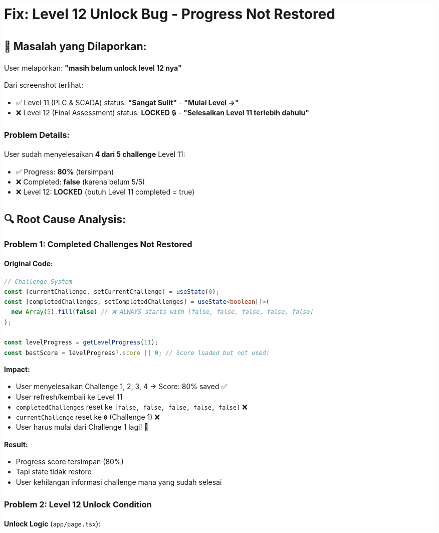 # Fix: Level 12 Unlock Bug - Progress Not Restored

## 🐛 Masalah yang Dilaporkan:

User melaporkan: **"masih belum unlock level 12 nya"**

Dari screenshot terlihat:

- ✅ Level 11 (PLC & SCADA) status: **"Sangat Sulit"** - **"Mulai Level →"**
- ❌ Level 12 (Final Assessment) status: **LOCKED** 🔒 - **"Selesaikan Level 11 terlebih dahulu"**

### Problem Details:

User sudah menyelesaikan **4 dari 5 challenge** Level 11:

- ✅ Progress: **80%** (tersimpan)
- ❌ Completed: **false** (karena belum 5/5)
- ❌ Level 12: **LOCKED** (butuh Level 11 completed = true)

## 🔍 Root Cause Analysis:

### **Problem 1: Completed Challenges Not Restored**

**Original Code:**

```typescript
// Challenge System
const [currentChallenge, setCurrentChallenge] = useState(0);
const [completedChallenges, setCompletedChallenges] = useState<boolean[]>(
  new Array(5).fill(false) // ❌ ALWAYS starts with [false, false, false, false, false]
);

const levelProgress = getLevelProgress(11);
const bestScore = levelProgress?.score || 0; // Score loaded but not used!
```

**Impact:**

- User menyelesaikan Challenge 1, 2, 3, 4 → Score: 80% saved ✅
- User refresh/kembali ke Level 11
- `completedChallenges` reset ke `[false, false, false, false, false]` ❌
- `currentChallenge` reset ke `0` (Challenge 1) ❌
- User harus mulai dari Challenge 1 lagi! 😤

**Result:**

- Progress score tersimpan (80%)
- Tapi state tidak restore
- User kehilangan informasi challenge mana yang sudah selesai

### **Problem 2: Level 12 Unlock Condition**

**Unlock Logic** (`app/page.tsx`):

